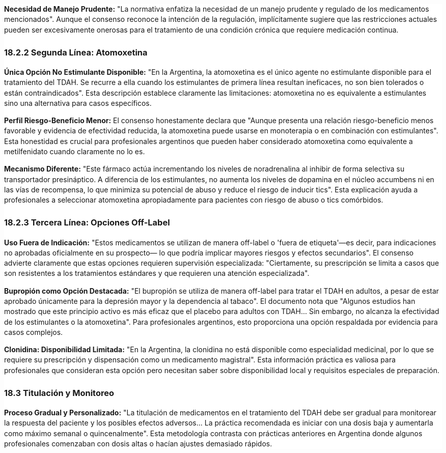 **Necesidad de Manejo Prudente:**
"La normativa enfatiza la necesidad de un manejo prudente y regulado de los medicamentos mencionados". Aunque el consenso reconoce la intención de la regulación, implícitamente sugiere que las restricciones actuales pueden ser excesivamente onerosas para el tratamiento de una condición crónica que requiere medicación continua.

### **18.2.2 Segunda Línea: Atomoxetina**

**Única Opción No Estimulante Disponible:**
"En la Argentina, la atomoxetina es el único agente no estimulante disponible para el tratamiento del TDAH. Se recurre a ella cuando los estimulantes de primera línea resultan ineficaces, no son bien tolerados o están contraindicados". Esta descripción establece claramente las limitaciones: atomoxetina no es equivalente a estimulantes sino una alternativa para casos específicos.

**Perfil Riesgo-Beneficio Menor:**
El consenso honestamente declara que "Aunque presenta una relación riesgo-beneficio menos favorable y evidencia de efectividad reducida, la atomoxetina puede usarse en monoterapia o en combinación con estimulantes". Esta honestidad es crucial para profesionales argentinos que pueden haber considerado atomoxetina como equivalente a metilfenidato cuando claramente no lo es.

**Mecanismo Diferente:**
"Este fármaco actúa incrementando los niveles de noradrenalina al inhibir de forma selectiva su transportador presináptico. A diferencia de los estimulantes, no aumenta los niveles de dopamina en el núcleo accumbens ni en las vías de recompensa, lo que minimiza su potencial de abuso y reduce el riesgo de inducir tics". Esta explicación ayuda a profesionales a seleccionar atomoxetina apropiadamente para pacientes con riesgo de abuso o tics comórbidos.

### **18.2.3 Tercera Línea: Opciones Off-Label**

**Uso Fuera de Indicación:**
"Estos medicamentos se utilizan de manera off-label o 'fuera de etiqueta'—es decir, para indicaciones no aprobadas oficialmente en su prospecto— lo que podría implicar mayores riesgos y efectos secundarios". El consenso advierte claramente que estas opciones requieren supervisión especializada: "Ciertamente, su prescripción se limita a casos que son resistentes a los tratamientos estándares y que requieren una atención especializada".

**Bupropión como Opción Destacada:**
"El bupropión se utiliza de manera off-label para tratar el TDAH en adultos, a pesar de estar aprobado únicamente para la depresión mayor y la dependencia al tabaco". El documento nota que "Algunos estudios han mostrado que este principio activo es más eficaz que el placebo para adultos con TDAH... Sin embargo, no alcanza la efectividad de los estimulantes o la atomoxetina". Para profesionales argentinos, esto proporciona una opción respaldada por evidencia para casos complejos.

**Clonidina: Disponibilidad Limitada:**
"En la Argentina, la clonidina no está disponible como especialidad medicinal, por lo que se requiere su prescripción y dispensación como un medicamento magistral". Esta información práctica es valiosa para profesionales que consideran esta opción pero necesitan saber sobre disponibilidad local y requisitos especiales de preparación.

### **18.3 Titulación y Monitoreo**

**Proceso Gradual y Personalizado:**
"La titulación de medicamentos en el tratamiento del TDAH debe ser gradual para monitorear la respuesta del paciente y los posibles efectos adversos... La práctica recomendada es iniciar con una dosis baja y aumentarla como máximo semanal o quincenalmente". Esta metodología contrasta con prácticas anteriores en Argentina donde algunos profesionales comenzaban con dosis altas o hacían ajustes demasiado rápidos.
